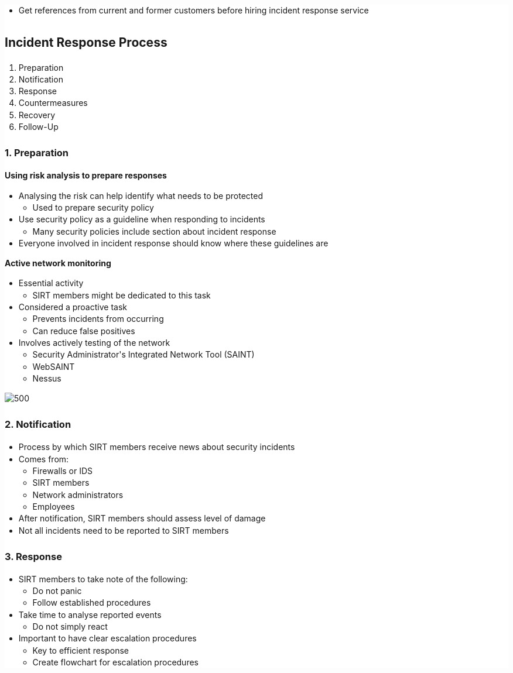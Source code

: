 - Get references from current and former customers before hiring incident response service

## Incident Response Process
1. Preparation
2. Notification
3. Response
4. Countermeasures
5. Recovery
6. Follow-Up

### 1. Preparation
**Using risk analysis to prepare responses**
- Analysing the risk can help identify what needs to be protected
	- Used to prepare security policy
- Use security policy as a guideline when responding to incidents
	- Many security policies include section about incident response
- Everyone involved in incident response should know where these guidelines are

**Active network monitoring**
- Essential activity
	- SIRT members might be dedicated to this task
- Considered a proactive task
	- Prevents incidents from occurring
	- Can reduce false positives
- Involves actively testing of the network
	- Security Administrator's Integrated Network Tool (SAINT)
	- WebSAINT
	- Nessus

![500](https://i.imgur.com/VjMrQ2d.png)

### 2. Notification
- Process by which SIRT members receive news about security incidents
- Comes from:
	- Firewalls or IDS
	- SIRT members
	- Network administrators
	- Employees
- After notification, SIRT members should assess level of damage
- Not all incidents need to be reported to SIRT members

### 3. Response
- SIRT members to take note of the following:
	- Do not panic
	- Follow established procedures
- Take time to analyse reported events
	- Do not simply react
- Important to have clear escalation procedures
	- Key to efficient response
	- Create flowchart for escalation procedures
